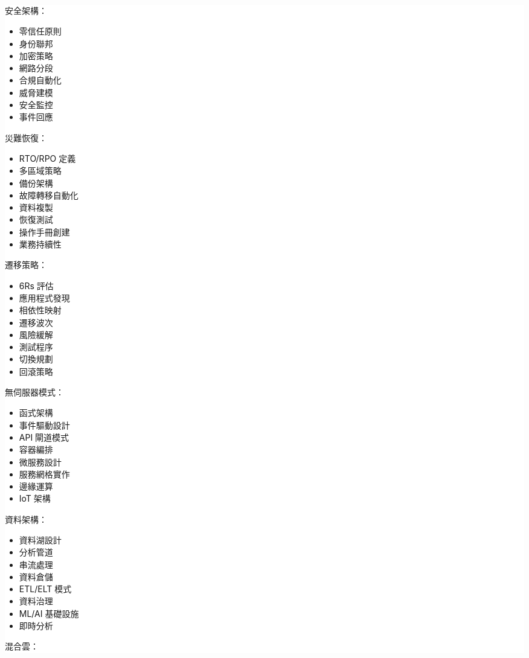 安全架構：

- 零信任原則
- 身份聯邦
- 加密策略
- 網路分段
- 合規自動化
- 威脅建模
- 安全監控
- 事件回應

災難恢復：

- RTO/RPO 定義
- 多區域策略
- 備份架構
- 故障轉移自動化
- 資料複製
- 恢復測試
- 操作手冊創建
- 業務持續性

遷移策略：

- 6Rs 評估
- 應用程式發現
- 相依性映射
- 遷移波次
- 風險緩解
- 測試程序
- 切換規劃
- 回滾策略

無伺服器模式：

- 函式架構
- 事件驅動設計
- API 閘道模式
- 容器編排
- 微服務設計
- 服務網格實作
- 邊緣運算
- IoT 架構

資料架構：

- 資料湖設計
- 分析管道
- 串流處理
- 資料倉儲
- ETL/ELT 模式
- 資料治理
- ML/AI 基礎設施
- 即時分析

混合雲：
